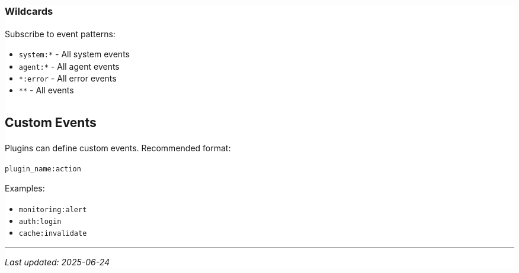 ### Wildcards
Subscribe to event patterns:
- `system:*` - All system events
- `agent:*` - All agent events
- `*:error` - All error events
- `**` - All events

## Custom Events

Plugins can define custom events. Recommended format:

```
plugin_name:action
```

Examples:
- `monitoring:alert`
- `auth:login`
- `cache:invalidate`

---
*Last updated: 2025-06-24*
